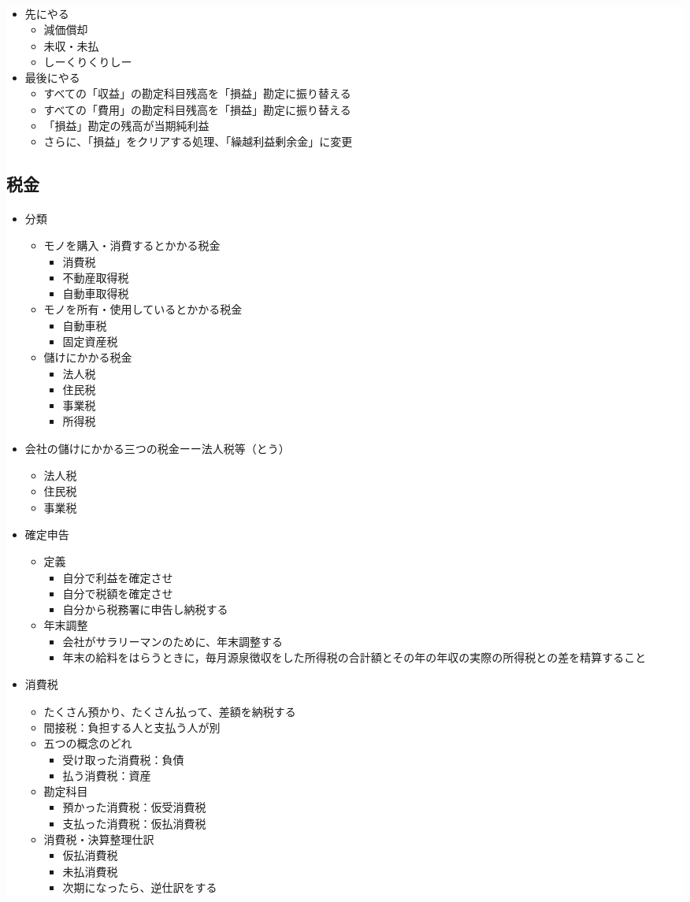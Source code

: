 - 先にやる
  - 減価償却
  - 未収・未払
  - しーくりくりしー
- 最後にやる
  - すべての「収益」の勘定科目残高を「損益」勘定に振り替える
  - すべての「費用」の勘定科目残高を「損益」勘定に振り替える
  - 「損益」勘定の残高が当期純利益
  - さらに、「損益」をクリアする処理、「繰越利益剰余金」に変更

## 税金

- 分類

  - モノを購入・消費するとかかる税金
    - 消費税
    - 不動産取得税
    - 自動車取得税
  - モノを所有・使用しているとかかる税金
    - 自動車税
    - 固定資産税
  - 儲けにかかる税金
    - 法人税
    - 住民税
    - 事業税
    - 所得税

- 会社の儲けにかかる三つの税金ーー法人税等（とう）

  - 法人税
  - 住民税
  - 事業税

- 確定申告

  - 定義
    - 自分で利益を確定させ
    - 自分で税額を確定させ
    - 自分から税務署に申告し納税する
  - 年末調整
    - 会社がサラリーマンのために、年末調整する
    - 年末の給料をはらうときに，毎月源泉徴収をした所得税の合計額とその年の年収の実際の所得税との差を精算すること

- 消費税

  - たくさん預かり、たくさん払って、差額を納税する
  - 間接税：負担する人と支払う人が別
  - 五つの概念のどれ
    - 受け取った消費税：負債
    - 払う消費税：資産
  - 勘定科目
    - 預かった消費税：仮受消費税
    - 支払った消費税：仮払消費税
  - 消費税・決算整理仕訳
    - 仮払消費税
    - 未払消費税
    - 次期になったら、逆仕訳をする
